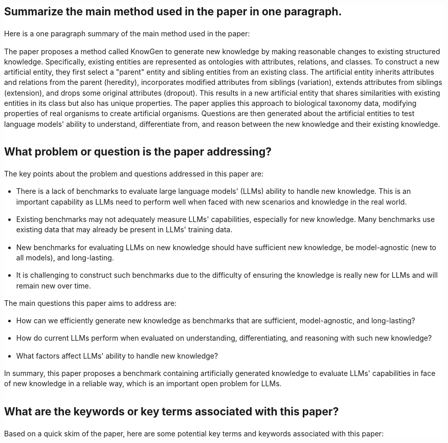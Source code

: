 
## Summarize the main method used in the paper in one paragraph.

 Here is a one paragraph summary of the main method used in the paper:

The paper proposes a method called KnowGen to generate new knowledge by making reasonable changes to existing structured knowledge. Specifically, existing entities are represented as ontologies with attributes, relations, and classes. To construct a new artificial entity, they first select a "parent" entity and sibling entities from an existing class. The artificial entity inherits attributes and relations from the parent (heredity), incorporates modified attributes from siblings (variation), extends attributes from siblings (extension), and drops some original attributes (dropout). This results in a new artificial entity that shares similarities with existing entities in its class but also has unique properties. The paper applies this approach to biological taxonomy data, modifying properties of real organisms to create artificial organisms. Questions are then generated about the artificial entities to test language models' ability to understand, differentiate from, and reason between the new knowledge and their existing knowledge.


## What problem or question is the paper addressing?

 The key points about the problem and questions addressed in this paper are:

- There is a lack of benchmarks to evaluate large language models' (LLMs) ability to handle new knowledge. This is an important capability as LLMs need to perform well when faced with new scenarios and knowledge in the real world. 

- Existing benchmarks may not adequately measure LLMs' capabilities, especially for new knowledge. Many benchmarks use existing data that may already be present in LLMs' training data.

- New benchmarks for evaluating LLMs on new knowledge should have sufficient new knowledge, be model-agnostic (new to all models), and long-lasting.

- It is challenging to construct such benchmarks due to the difficulty of ensuring the knowledge is really new for LLMs and will remain new over time.

The main questions this paper aims to address are:

- How can we efficiently generate new knowledge as benchmarks that are sufficient, model-agnostic, and long-lasting?

- How do current LLMs perform when evaluated on understanding, differentiating, and reasoning with such new knowledge?

- What factors affect LLMs' ability to handle new knowledge?

In summary, this paper proposes a benchmark containing artificially generated knowledge to evaluate LLMs' capabilities in face of new knowledge in a reliable way, which is an important open problem for LLMs.


## What are the keywords or key terms associated with this paper?

 Based on a quick skim of the paper, here are some potential key terms and keywords associated with this paper:
